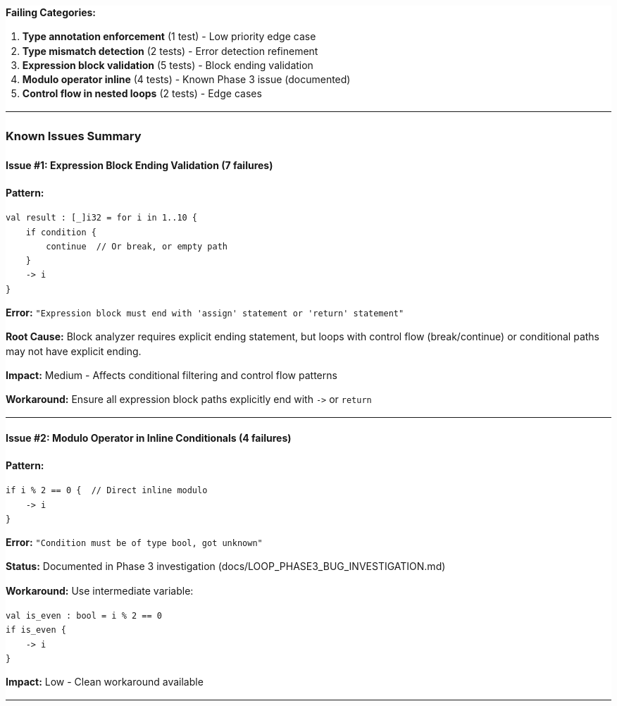 **Failing Categories:**

1. **Type annotation enforcement** (1 test) - Low priority edge case
2. **Type mismatch detection** (2 tests) - Error detection refinement
3. **Expression block validation** (5 tests) - Block ending validation
4. **Modulo operator inline** (4 tests) - Known Phase 3 issue (documented)
5. **Control flow in nested loops** (2 tests) - Edge cases

---

### Known Issues Summary

#### Issue #1: Expression Block Ending Validation (7 failures)
**Pattern:**
```hexen
val result : [_]i32 = for i in 1..10 {
    if condition {
        continue  // Or break, or empty path
    }
    -> i
}
```

**Error:** `"Expression block must end with 'assign' statement or 'return' statement"`

**Root Cause:** Block analyzer requires explicit ending statement, but loops with control flow (break/continue) or conditional paths may not have explicit ending.

**Impact:** Medium - Affects conditional filtering and control flow patterns

**Workaround:** Ensure all expression block paths explicitly end with `->` or `return`

---

#### Issue #2: Modulo Operator in Inline Conditionals (4 failures)
**Pattern:**
```hexen
if i % 2 == 0 {  // Direct inline modulo
    -> i
}
```

**Error:** `"Condition must be of type bool, got unknown"`

**Status:** Documented in Phase 3 investigation (docs/LOOP_PHASE3_BUG_INVESTIGATION.md)

**Workaround:** Use intermediate variable:
```hexen
val is_even : bool = i % 2 == 0
if is_even {
    -> i
}
```

**Impact:** Low - Clean workaround available

---